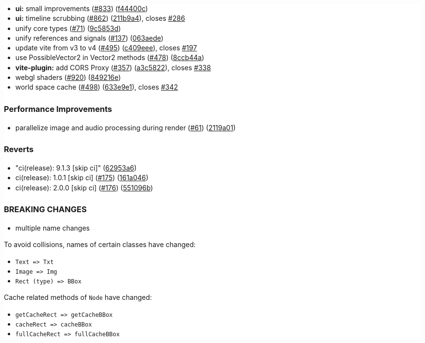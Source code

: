 * **ui:** small improvements ([#833](https://github.com/havenhq/revideo/issues/833)) ([f44400c](https://github.com/havenhq/revideo/commit/f44400c458a1d7f49520494f01efb9936f4df83e))
* **ui:** timeline scrubbing ([#862](https://github.com/havenhq/revideo/issues/862)) ([211b9a4](https://github.com/havenhq/revideo/commit/211b9a4327720afd1ce0ff93868a501c2fd745aa)), closes [#286](https://github.com/havenhq/revideo/issues/286)
* unify core types ([#71](https://github.com/havenhq/revideo/issues/71)) ([9c5853d](https://github.com/havenhq/revideo/commit/9c5853d8bc65204693c38109a25d1fefd44241b7))
* unify references and signals ([#137](https://github.com/havenhq/revideo/issues/137)) ([063aede](https://github.com/havenhq/revideo/commit/063aede0842f948d2c6704c6edd426e954bb4668))
* update vite from v3 to v4 ([#495](https://github.com/havenhq/revideo/issues/495)) ([c409eee](https://github.com/havenhq/revideo/commit/c409eee0e61b67e43afed240c5ae279714681246)), closes [#197](https://github.com/havenhq/revideo/issues/197)
* use PossibleVector2 in Vector2 methods ([#478](https://github.com/havenhq/revideo/issues/478)) ([8ccb44a](https://github.com/havenhq/revideo/commit/8ccb44a265016e25b2b177a65d44f801c9d861f9))
* **vite-plugin:** add CORS Proxy ([#357](https://github.com/havenhq/revideo/issues/357)) ([a3c5822](https://github.com/havenhq/revideo/commit/a3c58228b7d3dab08fc27414d19870d35773b280)), closes [#338](https://github.com/havenhq/revideo/issues/338)
* webgl shaders ([#920](https://github.com/havenhq/revideo/issues/920)) ([849216e](https://github.com/havenhq/revideo/commit/849216ed34c4d29742c621b43a95ec4d99f8c755))
* world space cache ([#498](https://github.com/havenhq/revideo/issues/498)) ([633e9e1](https://github.com/havenhq/revideo/commit/633e9e140dfbbe397df6ddc1f96ed30782ddce94)), closes [#342](https://github.com/havenhq/revideo/issues/342)


### Performance Improvements

* parallelize image and audio processing during render ([#61](https://github.com/havenhq/revideo/issues/61)) ([2119a01](https://github.com/havenhq/revideo/commit/2119a0179636a91e1f2fd86f7857814a6a907407))


### Reverts

* "ci(release): 9.1.3 [skip ci]" ([62953a6](https://github.com/havenhq/revideo/commit/62953a6a8a1b1da3eb2e5f51c9fe60c716d6b94b))
* ci(release): 1.0.1 [skip ci] ([#175](https://github.com/havenhq/revideo/issues/175)) ([161a046](https://github.com/havenhq/revideo/commit/161a04647ecdc8203daf2d887a6a44c79a92ee20))
* ci(release): 2.0.0 [skip ci] ([#176](https://github.com/havenhq/revideo/issues/176)) ([551096b](https://github.com/havenhq/revideo/commit/551096bf636a791ea7c7c1d38d8e03c360433008))


### BREAKING CHANGES

* multiple name changes

To avoid collisions, names of certain classes have changed:
- `Text => Txt`
- `Image => Img`
- `Rect (type) => BBox`

Cache related methods of `Node` have changed:
- `getCacheRect => getCacheBBox`
- `cacheRect => cacheBBox`
- `fullCacheRect => fullCacheBBox`
